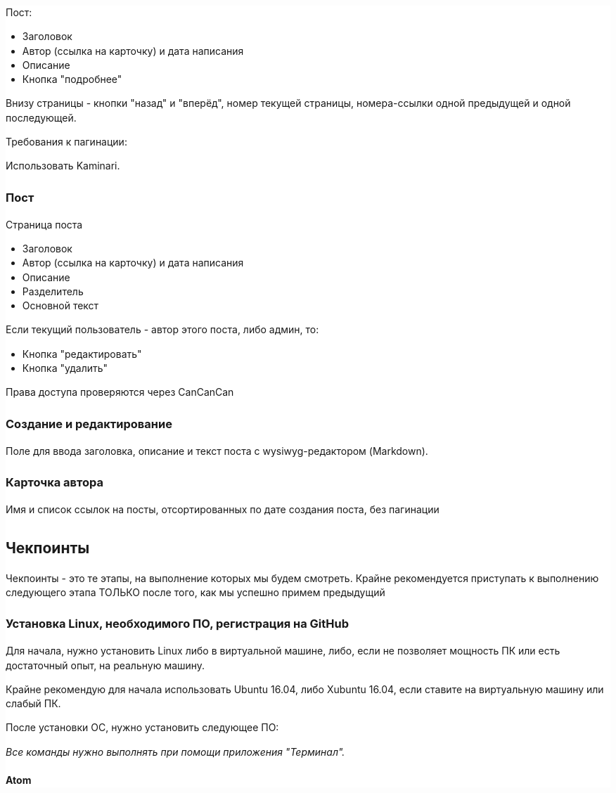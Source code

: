 Пост:

* Заголовок
* Автор (ссылка на карточку) и дата написания
* Описание
* Кнопка "подробнее"

Внизу страницы - кнопки "назад" и "вперёд", номер текущей страницы, номера-ссылки одной предыдущей и одной последующей.

Требования к пагинации:

Использовать Kaminari.

### Пост

Страница поста

* Заголовок
* Автор (ссылка на карточку) и дата написания
* Описание
* Разделитель
* Основной текст

Если текущий пользователь - автор этого поста, либо админ, то:

* Кнопка "редактировать"
* Кнопка "удалить"

Права доступа проверяются через CanCanCan

### Создание и редактирование

Поле для ввода заголовка, описание и текст поста с wysiwyg-редактором (Markdown).

### Карточка автора

Имя и список ссылок на посты, отсортированных по дате создания поста, без пагинации

## Чекпоинты

Чекпоинты - это те этапы, на выполнение которых мы будем смотреть. Крайне рекомендуется приступать к выполнению следующего этапа ТОЛЬКО после того, как мы успешно примем предыдущий

### Установка Linux, необходимого ПО, регистрация на GitHub

Для начала, нужно установить Linux либо в виртуальной машине, либо, если не позволяет мощность ПК или есть достаточный опыт, на реальную машину.

Крайне рекомендую для начала использовать Ubuntu 16.04, либо Xubuntu 16.04, если ставите на виртуальную машину или слабый ПК.

После установки ОС, нужно установить следующее ПО:

*Все команды нужно выполнять при помощи приложения "Терминал".*

#### Atom
